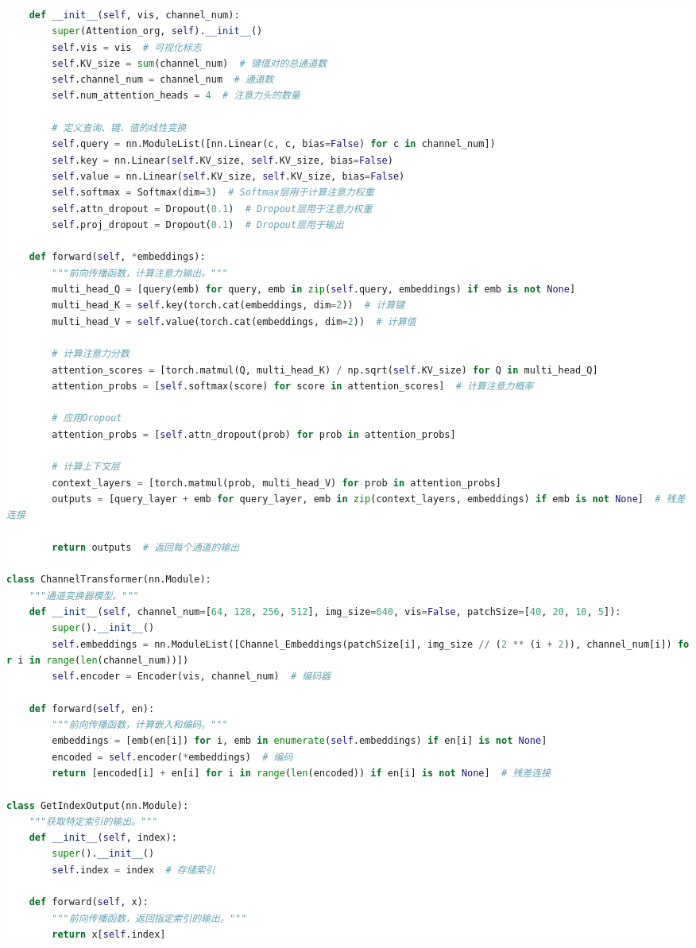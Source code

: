 ```python
    def __init__(self, vis, channel_num):
        super(Attention_org, self).__init__()
        self.vis = vis  # 可视化标志
        self.KV_size = sum(channel_num)  # 键值对的总通道数
        self.channel_num = channel_num  # 通道数
        self.num_attention_heads = 4  # 注意力头的数量

        # 定义查询、键、值的线性变换
        self.query = nn.ModuleList([nn.Linear(c, c, bias=False) for c in channel_num])
        self.key = nn.Linear(self.KV_size, self.KV_size, bias=False)
        self.value = nn.Linear(self.KV_size, self.KV_size, bias=False)
        self.softmax = Softmax(dim=3)  # Softmax层用于计算注意力权重
        self.attn_dropout = Dropout(0.1)  # Dropout层用于注意力权重
        self.proj_dropout = Dropout(0.1)  # Dropout层用于输出

    def forward(self, *embeddings):
        """前向传播函数，计算注意力输出。"""
        multi_head_Q = [query(emb) for query, emb in zip(self.query, embeddings) if emb is not None]
        multi_head_K = self.key(torch.cat(embeddings, dim=2))  # 计算键
        multi_head_V = self.value(torch.cat(embeddings, dim=2))  # 计算值

        # 计算注意力分数
        attention_scores = [torch.matmul(Q, multi_head_K) / np.sqrt(self.KV_size) for Q in multi_head_Q]
        attention_probs = [self.softmax(score) for score in attention_scores]  # 计算注意力概率

        # 应用Dropout
        attention_probs = [self.attn_dropout(prob) for prob in attention_probs]

        # 计算上下文层
        context_layers = [torch.matmul(prob, multi_head_V) for prob in attention_probs]
        outputs = [query_layer + emb for query_layer, emb in zip(context_layers, embeddings) if emb is not None]  # 残差连接

        return outputs  # 返回每个通道的输出

class ChannelTransformer(nn.Module):
    """通道变换器模型。"""
    def __init__(self, channel_num=[64, 128, 256, 512], img_size=640, vis=False, patchSize=[40, 20, 10, 5]):
        super().__init__()
        self.embeddings = nn.ModuleList([Channel_Embeddings(patchSize[i], img_size // (2 ** (i + 2)), channel_num[i]) for i in range(len(channel_num))])
        self.encoder = Encoder(vis, channel_num)  # 编码器

    def forward(self, en):
        """前向传播函数，计算嵌入和编码。"""
        embeddings = [emb(en[i]) for i, emb in enumerate(self.embeddings) if en[i] is not None]
        encoded = self.encoder(*embeddings)  # 编码
        return [encoded[i] + en[i] for i in range(len(encoded)) if en[i] is not None]  # 残差连接

class GetIndexOutput(nn.Module):
    """获取特定索引的输出。"""
    def __init__(self, index):
        super().__init__()
        self.index = index  # 存储索引

    def forward(self, x):
        """前向传播函数，返回指定索引的输出。"""
        return x[self.index]
```
